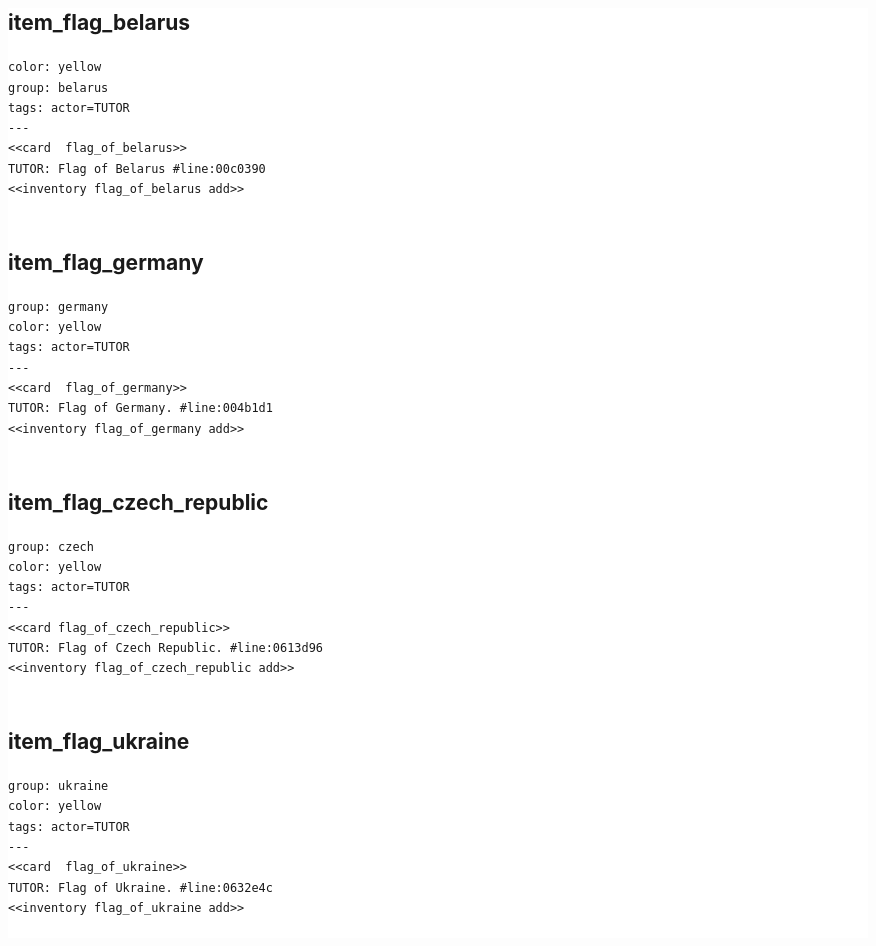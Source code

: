 
</code></pre></div>

<a id="ys-node-item-flag-belarus"></a>
## item_flag_belarus

<div class="yarn-node" data-title="item_flag_belarus"><pre class="yarn-code" style="--node-color:yellow"><code><span class="yarn-header-dim">color: yellow</span>
<span class="yarn-header-dim">group: belarus</span>
<span class="yarn-header-dim">tags: actor=TUTOR</span>
<span class="yarn-header-dim">---</span>
<span class="yarn-cmd">&lt;&lt;card  flag_of_belarus&gt;&gt;</span>
<span class="yarn-line">TUTOR: Flag of Belarus <span class="yarn-meta">#line:00c0390 </span></span>
<span class="yarn-cmd">&lt;&lt;inventory flag_of_belarus add&gt;&gt;</span>

</code></pre></div>

<a id="ys-node-item-flag-germany"></a>
## item_flag_germany

<div class="yarn-node" data-title="item_flag_germany"><pre class="yarn-code" style="--node-color:yellow"><code><span class="yarn-header-dim">group: germany</span>
<span class="yarn-header-dim">color: yellow</span>
<span class="yarn-header-dim">tags: actor=TUTOR</span>
<span class="yarn-header-dim">---</span>
<span class="yarn-cmd">&lt;&lt;card  flag_of_germany&gt;&gt;</span>
<span class="yarn-line">TUTOR: Flag of Germany. <span class="yarn-meta">#line:004b1d1 </span></span>
<span class="yarn-cmd">&lt;&lt;inventory flag_of_germany add&gt;&gt;</span>

</code></pre></div>

<a id="ys-node-item-flag-czech-republic"></a>
## item_flag_czech_republic

<div class="yarn-node" data-title="item_flag_czech_republic"><pre class="yarn-code" style="--node-color:yellow"><code><span class="yarn-header-dim">group: czech</span>
<span class="yarn-header-dim">color: yellow</span>
<span class="yarn-header-dim">tags: actor=TUTOR</span>
<span class="yarn-header-dim">---</span>
<span class="yarn-cmd">&lt;&lt;card flag_of_czech_republic&gt;&gt;</span>
<span class="yarn-line">TUTOR: Flag of Czech Republic. <span class="yarn-meta">#line:0613d96 </span></span>
<span class="yarn-cmd">&lt;&lt;inventory flag_of_czech_republic add&gt;&gt;</span>

</code></pre></div>

<a id="ys-node-item-flag-ukraine"></a>
## item_flag_ukraine

<div class="yarn-node" data-title="item_flag_ukraine"><pre class="yarn-code" style="--node-color:yellow"><code><span class="yarn-header-dim">group: ukraine</span>
<span class="yarn-header-dim">color: yellow</span>
<span class="yarn-header-dim">tags: actor=TUTOR</span>
<span class="yarn-header-dim">---</span>
<span class="yarn-cmd">&lt;&lt;card  flag_of_ukraine&gt;&gt;</span>
<span class="yarn-line">TUTOR: Flag of Ukraine. <span class="yarn-meta">#line:0632e4c </span></span>
<span class="yarn-cmd">&lt;&lt;inventory flag_of_ukraine add&gt;&gt;</span>

</code></pre></div>


